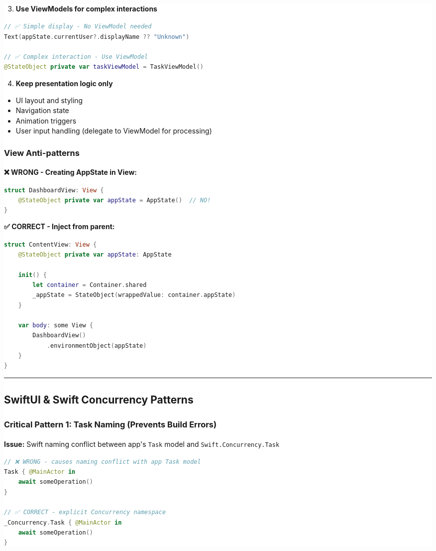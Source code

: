 3. **Use ViewModels for complex interactions**
```swift
// ✅ Simple display - No ViewModel needed
Text(appState.currentUser?.displayName ?? "Unknown")

// ✅ Complex interaction - Use ViewModel
@StateObject private var taskViewModel = TaskViewModel()
```

4. **Keep presentation logic only**
- UI layout and styling
- Navigation state
- Animation triggers
- User input handling (delegate to ViewModel for processing)

### View Anti-patterns

**❌ WRONG - Creating AppState in View:**
```swift
struct DashboardView: View {
    @StateObject private var appState = AppState()  // NO!
}
```

**✅ CORRECT - Inject from parent:**
```swift
struct ContentView: View {
    @StateObject private var appState: AppState

    init() {
        let container = Container.shared
        _appState = StateObject(wrappedValue: container.appState)
    }

    var body: some View {
        DashboardView()
            .environmentObject(appState)
    }
}
```

---

## SwiftUI & Swift Concurrency Patterns

### Critical Pattern 1: Task Naming (Prevents Build Errors)

**Issue:** Swift naming conflict between app's `Task` model and `Swift.Concurrency.Task`

```swift
// ❌ WRONG - causes naming conflict with app Task model
Task { @MainActor in
    await someOperation()
}

// ✅ CORRECT - explicit Concurrency namespace
_Concurrency.Task { @MainActor in
    await someOperation()
}
```
